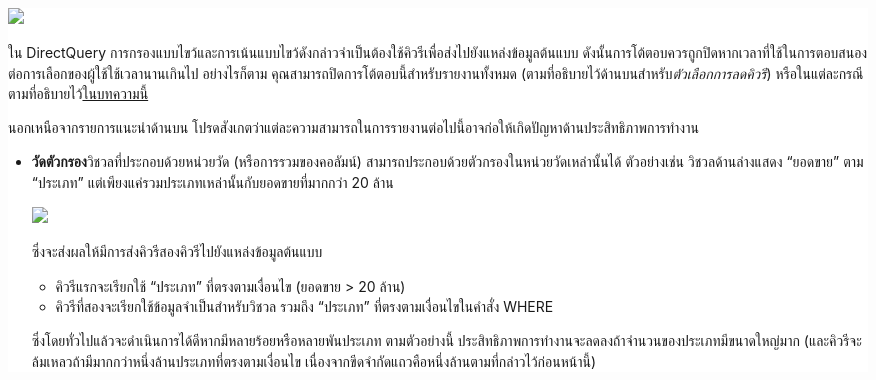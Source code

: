   ![](media/desktop-directquery-about/directquery-about_04.png)
  
  ใน DirectQuery การกรองแบบไขว้และการเน้นแบบไขว้ดังกล่าวจำเป็นต้องใช้คิวรีเพื่อส่งไปยังแหล่งข้อมูลต้นแบบ ดังนั้นการโต้ตอบควรถูกปิดหากเวลาที่ใช้ในการตอบสนองต่อการเลือกของผู้ใช้ใช้เวลานานเกินไป อย่างไรก็ตาม คุณสามารถปิดการโต้ตอบนี้สำหรับรายงานทั้งหมด (ตามที่อธิบายไว้ด้านบนสำหรับ*ตัวเลือกการลดคิวรี*) หรือในแต่ละกรณีตามที่อธิบายไว้[ในบทความนี้](service-reports-visual-interactions.md)

นอกเหนือจากรายการแนะนำด้านบน โปรดสังเกตว่าแต่ละความสามารถในการรายงานต่อไปนี้อาจก่อให้เกิดปัญหาด้านประสิทธิภาพการทำงาน

* **วัดตัวกรอง**วิชวลที่ประกอบด้วยหน่วยวัด (หรือการรวมของคอลัมน์) สามารถประกอบด้วยตัวกรองในหน่วยวัดเหล่านั้นได้ ตัวอย่างเช่น วิชวลด้านล่างแสดง “ยอดขาย” ตาม “ประเภท” แต่เพียงแค่รวมประเภทเหล่านั้นกับยอดขายที่มากกว่า 20 ล้าน
  
  ![](media/desktop-directquery-about/directquery-about_05.png)
  
  ซึ่งจะส่งผลให้มีการส่งคิวรีสองคิวรีไปยังแหล่งข้อมูลต้นแบบ
  
  * คิวรีแรกจะเรียกใช้ “ประเภท” ที่ตรงตามเงื่อนไข (ยอดขาย > 20 ล้าน)
  * คิวรีที่สองจะเรียกใช้ข้อมูลจำเป็นสำหรับวิชวล รวมถึง “ประเภท” ที่ตรงตามเงื่อนไขในคำสั่ง WHERE  
  
  ซึ่งโดยทั่วไปแล้วจะดำเนินการได้ดีหากมีหลายร้อยหรือหลายพันประเภท ตามตัวอย่างนี้ ประสิทธิภาพการทำงานจะลดลงถ้าจำนวนของประเภทมีขนาดใหญ่มาก (และคิวรีจะล้มเหลวถ้ามีมากกว่าหนึ่งล้านประเภทที่ตรงตามเงื่อนไข เนื่องจากขีดจำกัดแถวคือหนึ่งล้านตามที่กล่าวไว้ก่อนหน้านี้)
